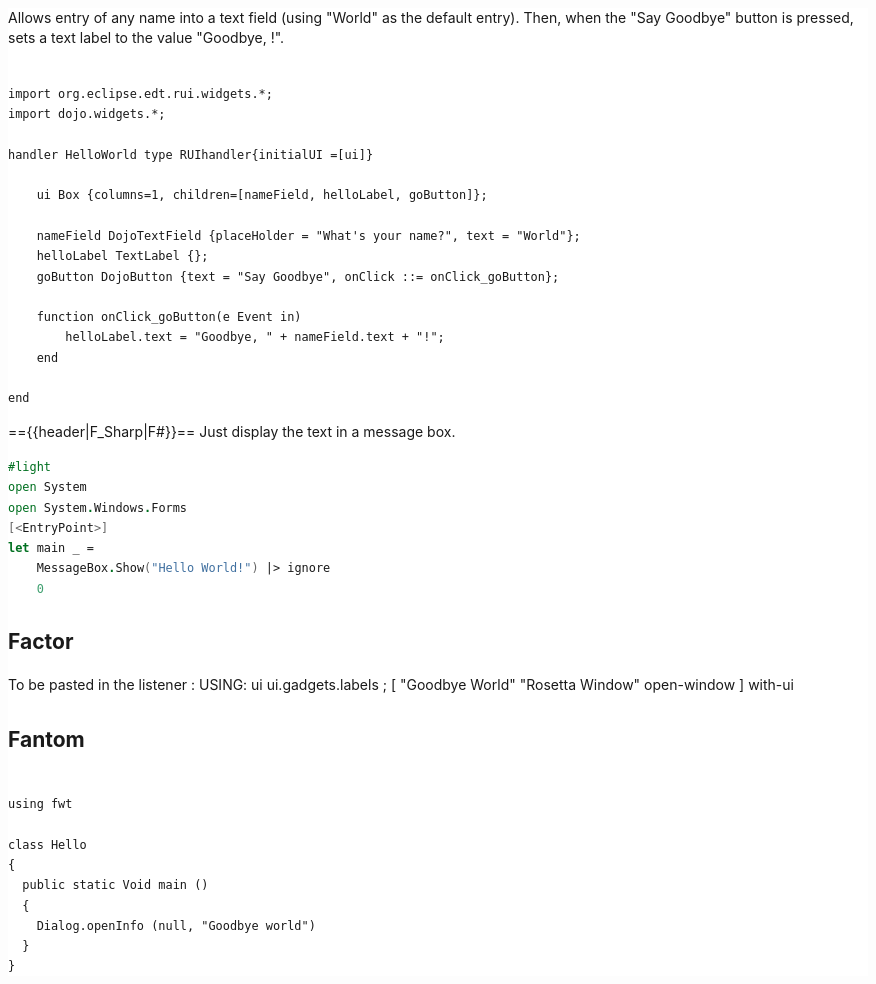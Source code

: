 Allows entry of any name into a text field (using "World" as the default entry). Then, when the "Say Goodbye" button is pressed, sets a text label to the value "Goodbye, <name>!".

```egl

import org.eclipse.edt.rui.widgets.*;
import dojo.widgets.*;

handler HelloWorld type RUIhandler{initialUI =[ui]}

    ui Box {columns=1, children=[nameField, helloLabel, goButton]};

    nameField DojoTextField {placeHolder = "What's your name?", text = "World"};
    helloLabel TextLabel {};
    goButton DojoButton {text = "Say Goodbye", onClick ::= onClick_goButton};

    function onClick_goButton(e Event in)
        helloLabel.text = "Goodbye, " + nameField.text + "!";
    end

end

```



=={{header|F_Sharp|F#}}==
Just display the text in a message box.

```fsharp
#light
open System
open System.Windows.Forms
[<EntryPoint>]
let main _ =
    MessageBox.Show("Hello World!") |> ignore
    0
```



## Factor

To be pasted in the listener :
    USING: ui ui.gadgets.labels ;
    [ "Goodbye World" <label> "Rosetta Window" open-window ] with-ui


## Fantom


```fantom

using fwt

class Hello
{
  public static Void main ()
  {
    Dialog.openInfo (null, "Goodbye world")
  }
}

```
